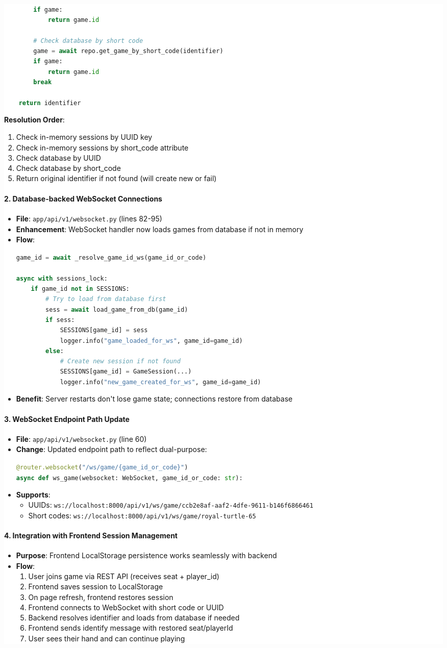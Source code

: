 ```python
        if game:
            return game.id

        # Check database by short code
        game = await repo.get_game_by_short_code(identifier)
        if game:
            return game.id
        break

    return identifier
```

**Resolution Order**:
1. Check in-memory sessions by UUID key
2. Check in-memory sessions by short_code attribute
3. Check database by UUID
4. Check database by short_code
5. Return original identifier if not found (will create new or fail)

#### 2. Database-backed WebSocket Connections
- **File**: `app/api/v1/websocket.py` (lines 82-95)
- **Enhancement**: WebSocket handler now loads games from database if not in memory
- **Flow**:
  ```python
  game_id = await _resolve_game_id_ws(game_id_or_code)

  async with sessions_lock:
      if game_id not in SESSIONS:
          # Try to load from database first
          sess = await load_game_from_db(game_id)
          if sess:
              SESSIONS[game_id] = sess
              logger.info("game_loaded_for_ws", game_id=game_id)
          else:
              # Create new session if not found
              SESSIONS[game_id] = GameSession(...)
              logger.info("new_game_created_for_ws", game_id=game_id)
  ```
- **Benefit**: Server restarts don't lose game state; connections restore from database

#### 3. WebSocket Endpoint Path Update
- **File**: `app/api/v1/websocket.py` (line 60)
- **Change**: Updated endpoint path to reflect dual-purpose:
  ```python
  @router.websocket("/ws/game/{game_id_or_code}")
  async def ws_game(websocket: WebSocket, game_id_or_code: str):
  ```
- **Supports**:
  - UUIDs: `ws://localhost:8000/api/v1/ws/game/ccb2e8af-aaf2-4dfe-9611-b146f6866461`
  - Short codes: `ws://localhost:8000/api/v1/ws/game/royal-turtle-65`

#### 4. Integration with Frontend Session Management
- **Purpose**: Frontend LocalStorage persistence works seamlessly with backend
- **Flow**:
  1. User joins game via REST API (receives seat + player_id)
  2. Frontend saves session to LocalStorage
  3. On page refresh, frontend restores session
  4. Frontend connects to WebSocket with short code or UUID
  5. Backend resolves identifier and loads from database if needed
  6. Frontend sends identify message with restored seat/playerId
  7. User sees their hand and can continue playing
